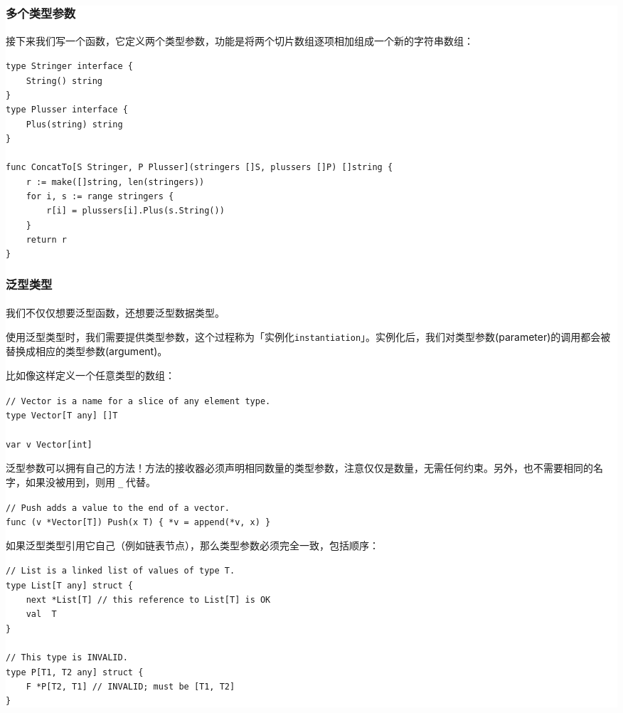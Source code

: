 ### 多个类型参数

接下来我们写一个函数，它定义两个类型参数，功能是将两个切片数组逐项相加组成一个新的字符串数组：

```
type Stringer interface {
    String() string
}
type Plusser interface {
    Plus(string) string
}

func ConcatTo[S Stringer, P Plusser](stringers []S, plussers []P) []string {
    r := make([]string, len(stringers))
    for i, s := range stringers {
        r[i] = plussers[i].Plus(s.String())
    }
    return r
}
```

### 泛型类型

我们不仅仅想要泛型函数，还想要泛型数据类型。

使用泛型类型时，我们需要提供类型参数，这个过程称为「实例化`instantiation`」。实例化后，我们对类型参数(parameter)的调用都会被替换成相应的类型参数(argument)。

比如像这样定义一个任意类型的数组：

```
// Vector is a name for a slice of any element type.
type Vector[T any] []T

var v Vector[int]
```

泛型参数可以拥有自己的方法！方法的接收器必须声明相同数量的类型参数，注意仅仅是数量，无需任何约束。另外，也不需要相同的名字，如果没被用到，则用 `_` 代替。

```
// Push adds a value to the end of a vector.
func (v *Vector[T]) Push(x T) { *v = append(*v, x) }
```

如果泛型类型引用它自己（例如链表节点），那么类型参数必须完全一致，包括顺序：

```
// List is a linked list of values of type T.
type List[T any] struct {
    next *List[T] // this reference to List[T] is OK
    val  T
}

// This type is INVALID.
type P[T1, T2 any] struct {
    F *P[T2, T1] // INVALID; must be [T1, T2]
}
```
